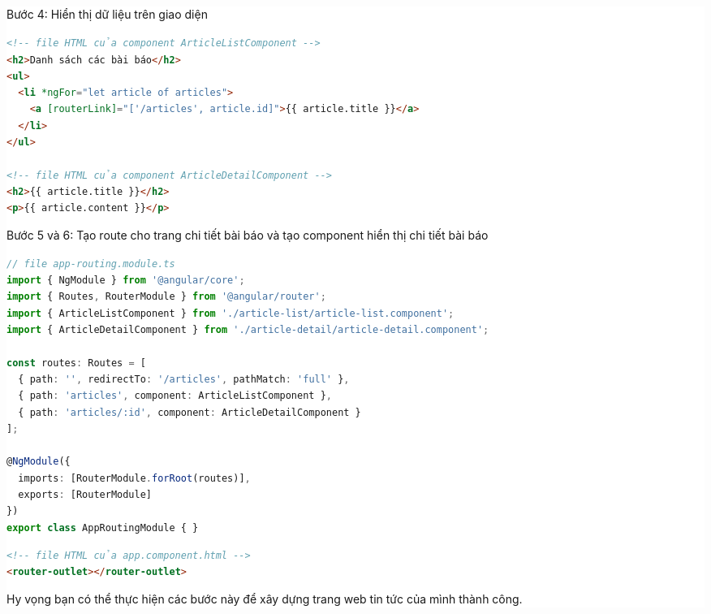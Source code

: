Bước 4: Hiển thị dữ liệu trên giao diện

```html
<!-- file HTML của component ArticleListComponent -->
<h2>Danh sách các bài báo</h2>
<ul>
  <li *ngFor="let article of articles">
    <a [routerLink]="['/articles', article.id]">{{ article.title }}</a>
  </li>
</ul>

<!-- file HTML của component ArticleDetailComponent -->
<h2>{{ article.title }}</h2>
<p>{{ article.content }}</p>
```

Bước 5 và 6: Tạo route cho trang chi tiết bài báo và tạo component hiển thị chi tiết bài báo

```typescript
// file app-routing.module.ts
import { NgModule } from '@angular/core';
import { Routes, RouterModule } from '@angular/router';
import { ArticleListComponent } from './article-list/article-list.component';
import { ArticleDetailComponent } from './article-detail/article-detail.component';

const routes: Routes = [
  { path: '', redirectTo: '/articles', pathMatch: 'full' },
  { path: 'articles', component: ArticleListComponent },
  { path: 'articles/:id', component: ArticleDetailComponent }
];

@NgModule({
  imports: [RouterModule.forRoot(routes)],
  exports: [RouterModule]
})
export class AppRoutingModule { }
```

```html
<!-- file HTML của app.component.html -->
<router-outlet></router-outlet>
```

Hy vọng bạn có thể thực hiện các bước này để xây dựng trang web tin tức của mình thành công.